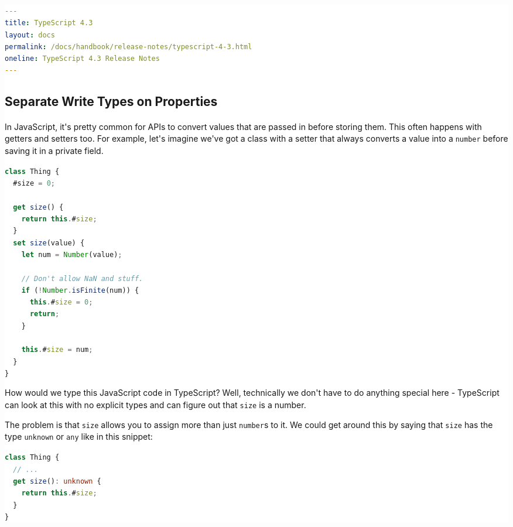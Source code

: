 ```yaml
---
title: TypeScript 4.3
layout: docs
permalink: /docs/handbook/release-notes/typescript-4-3.html
oneline: TypeScript 4.3 Release Notes
---
```


## Separate Write Types on Properties

In JavaScript, it's pretty common for APIs to convert values that are passed in before storing them.
This often happens with getters and setters too.
For example, let's imagine we've got a class with a setter that always converts a value into a `number` before saving it in a private field.

```js twoslash
class Thing {
  #size = 0;

  get size() {
    return this.#size;
  }
  set size(value) {
    let num = Number(value);

    // Don't allow NaN and stuff.
    if (!Number.isFinite(num)) {
      this.#size = 0;
      return;
    }

    this.#size = num;
  }
}
```

How would we type this JavaScript code in TypeScript?
Well, technically we don't have to do anything special here - TypeScript can look at this with no explicit types and can figure out that `size` is a number.

The problem is that `size` allows you to assign more than just `number`s to it.
We could get around this by saying that `size` has the type `unknown` or `any` like in this snippet:

```ts
class Thing {
  // ...
  get size(): unknown {
    return this.#size;
  }
}
```
